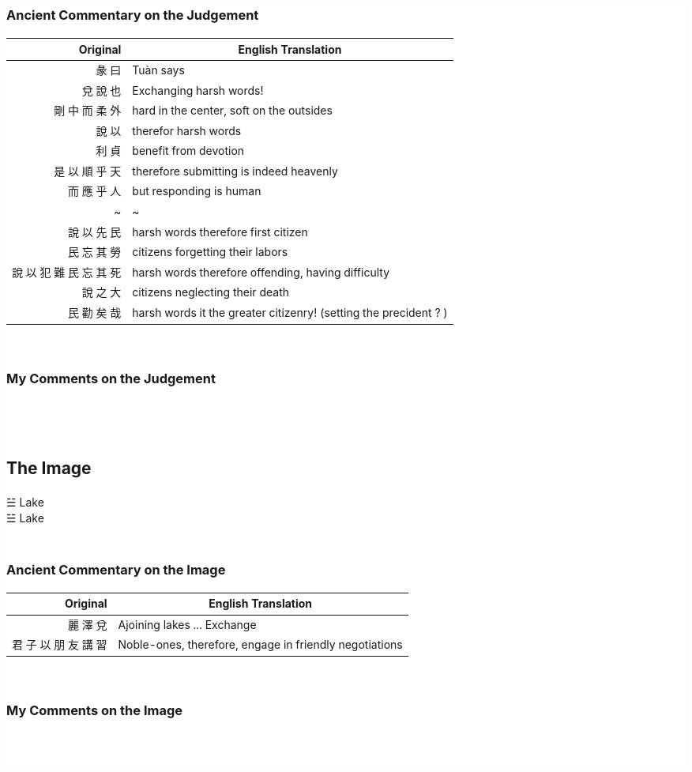 ### Ancient Commentary on the Judgement
| Original | English Translation |
| -: | -- |
| 彖 曰 | Tuàn says |
| 兌 說 也 | Exchanging harsh words! |
| 剛 中 而 柔 外 | hard in the center, soft on the outsides |
| 說 以 | therefor harsh words |
| 利 貞 | benefit from devotion |
| 是 以 順 乎 天 | therefore submitting is indeed heavenly |
| 而 應 乎 人 | but responding is human |
| ~ | ~ |
| 說 以 先 民 | harsh words therefore first citizen |
| 民 忘 其 勞 | citizens forgetting their labors |
| 說 以 犯 難 民 忘 其 死 | harsh words therefore offending, having difficulty |
| 說 之 大 | citizens neglecting their death |
| 民 勸 矣 哉 | harsh words it the greater citizenry!  (setting the precident ? ) |
<br />

### My Comments on the Judgement
<br />
<br />

## The Image
☱ Lake\
☱ Lake
<br />
<br />

### Ancient Commentary on the Image
| Original | English Translation |
| -: | -- |
| 麗 澤 兌 | Ajoining lakes ... Exchange |
| 君 子 以 朋 友 講 習 | Noble-ones, therefore, engage in friendly negotiations |
<br />


### My Comments on the Image
<br />
<br />
